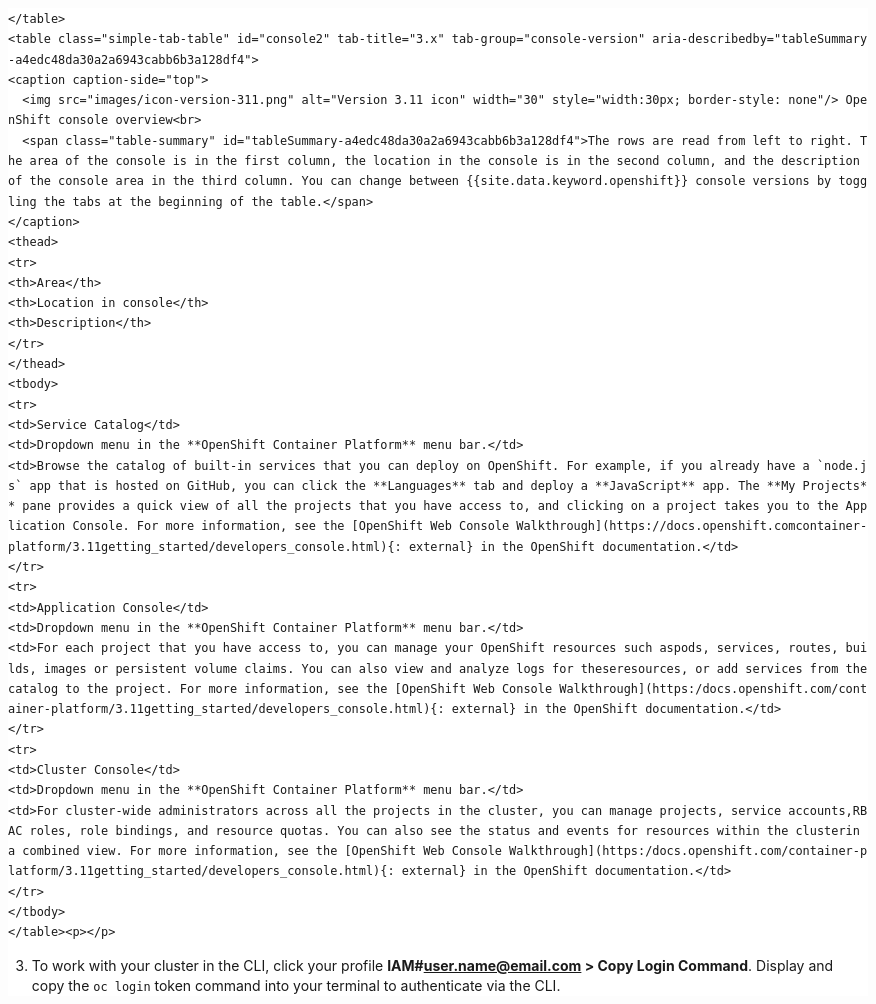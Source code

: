     </table>
    <table class="simple-tab-table" id="console2" tab-title="3.x" tab-group="console-version" aria-describedby="tableSummary-a4edc48da30a2a6943cabb6b3a128df4">
    <caption caption-side="top">
      <img src="images/icon-version-311.png" alt="Version 3.11 icon" width="30" style="width:30px; border-style: none"/> OpenShift console overview<br>
      <span class="table-summary" id="tableSummary-a4edc48da30a2a6943cabb6b3a128df4">The rows are read from left to right. The area of the console is in the first column, the location in the console is in the second column, and the description of the console area in the third column. You can change between {{site.data.keyword.openshift}} console versions by toggling the tabs at the beginning of the table.</span>
    </caption>
    <thead>
    <tr>
    <th>Area</th>
    <th>Location in console</th>
    <th>Description</th>
    </tr>
    </thead>
    <tbody>
    <tr>
    <td>Service Catalog</td>
    <td>Dropdown menu in the **OpenShift Container Platform** menu bar.</td>
    <td>Browse the catalog of built-in services that you can deploy on OpenShift. For example, if you already have a `node.js` app that is hosted on GitHub, you can click the **Languages** tab and deploy a **JavaScript** app. The **My Projects** pane provides a quick view of all the projects that you have access to, and clicking on a project takes you to the Application Console. For more information, see the [OpenShift Web Console Walkthrough](https://docs.openshift.comcontainer-platform/3.11getting_started/developers_console.html){: external} in the OpenShift documentation.</td>
    </tr>
    <tr>
    <td>Application Console</td>
    <td>Dropdown menu in the **OpenShift Container Platform** menu bar.</td>
    <td>For each project that you have access to, you can manage your OpenShift resources such aspods, services, routes, builds, images or persistent volume claims. You can also view and analyze logs for theseresources, or add services from the catalog to the project. For more information, see the [OpenShift Web Console Walkthrough](https:/docs.openshift.com/container-platform/3.11getting_started/developers_console.html){: external} in the OpenShift documentation.</td>
    </tr>
    <tr>
    <td>Cluster Console</td>
    <td>Dropdown menu in the **OpenShift Container Platform** menu bar.</td>
    <td>For cluster-wide administrators across all the projects in the cluster, you can manage projects, service accounts,RBAC roles, role bindings, and resource quotas. You can also see the status and events for resources within the clusterin a combined view. For more information, see the [OpenShift Web Console Walkthrough](https:/docs.openshift.com/container-platform/3.11getting_started/developers_console.html){: external} in the OpenShift documentation.</td>
    </tr>
    </tbody>
    </table><p></p>
3.  To work with your cluster in the CLI, click your profile **IAM#user.name@email.com > Copy Login Command**. Display and copy the `oc login` token command into your terminal to authenticate via the CLI.
